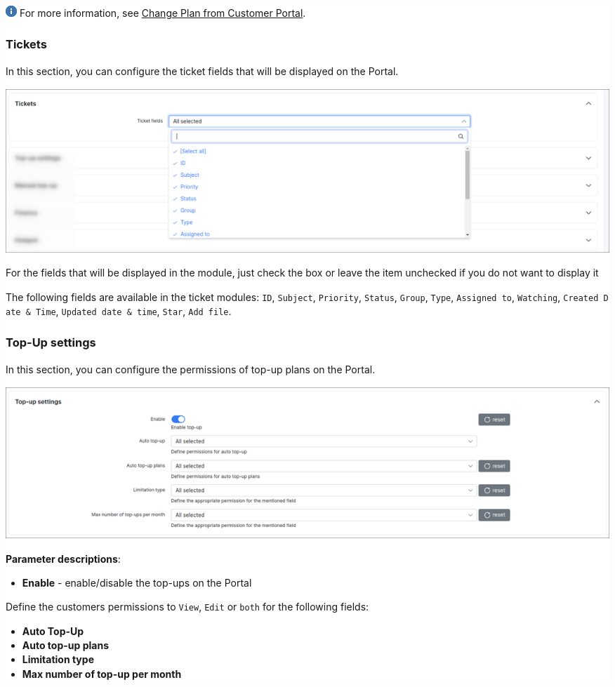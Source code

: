 <icon class="image-icon">![img](information.png)</icon> For more information, see [Change Plan from Customer Portal](configuration/main_configuration/portal/portal.md).


### Tickets

In this section, you can configure the ticket fields that will be displayed on the Portal.

![Tickets](tickets.png)

For the fields that will be displayed in the module, just check the box or leave the item unchecked if you do not want to display it

The following fields are available in the ticket modules:
`ID`, `Subject`, `Priority`, `Status`, `Group`, `Type`, `Assigned to`, `Watching`, `Created Date & Time`, `Updated date & time`, `Star`, `Add file`.


### Top-Up settings

In this section, you can configure the permissions of top-up plans on the Portal.

![Top Up](topup.png)

**Parameter descriptions**:

* **Enable** - enable/disable the top-ups on the Portal

Define the customers permissions to `View`, `Edit` or `both` for the following fields:

* **Auto Top-Up**
* **Auto top-up plans**
* **Limitation type**
* **Max number of top-up per month**
